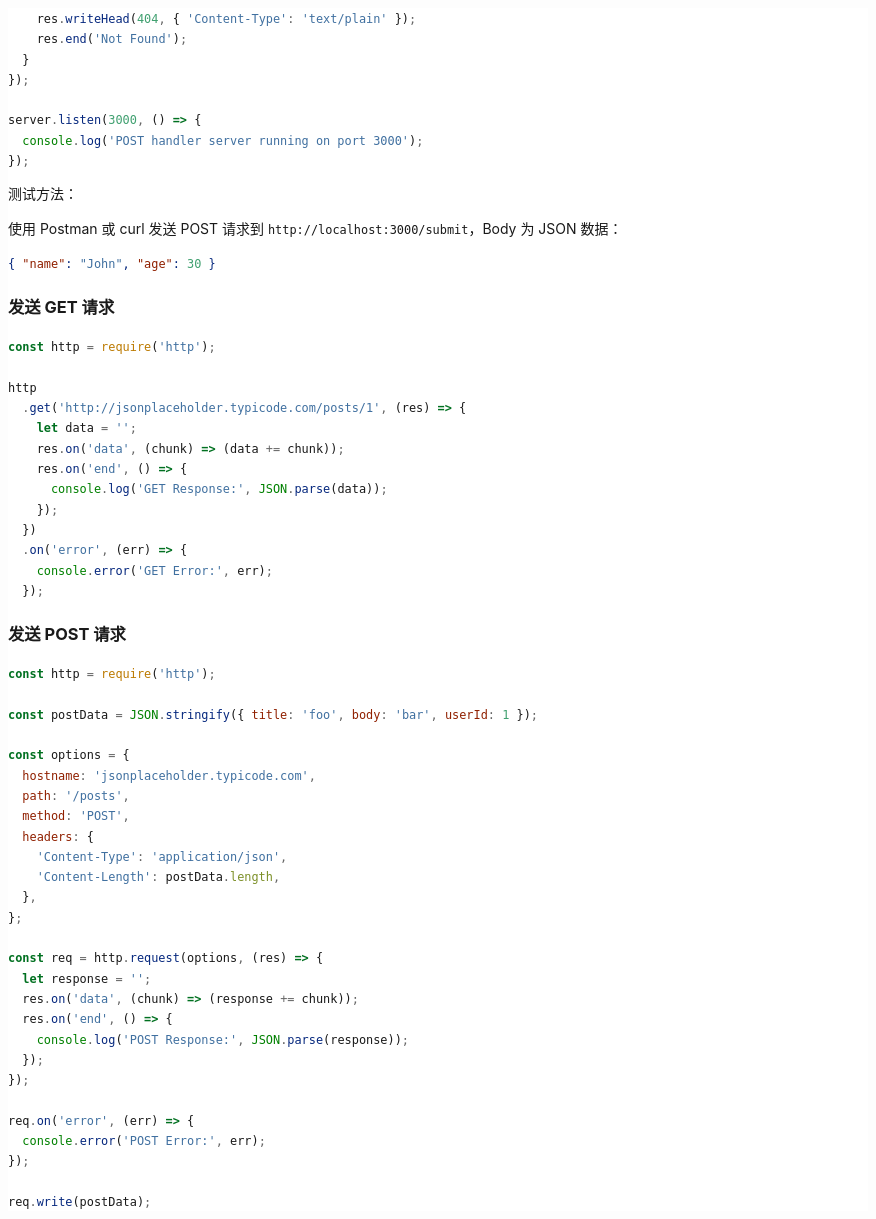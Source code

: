 ```js
    res.writeHead(404, { 'Content-Type': 'text/plain' });
    res.end('Not Found');
  }
});

server.listen(3000, () => {
  console.log('POST handler server running on port 3000');
});
```

测试方法：

使用 Postman 或 curl 发送 POST 请求到 `http://localhost:3000/submit`，Body 为 JSON 数据：

```json
{ "name": "John", "age": 30 }
```

### 发送 GET 请求

```js
const http = require('http');

http
  .get('http://jsonplaceholder.typicode.com/posts/1', (res) => {
    let data = '';
    res.on('data', (chunk) => (data += chunk));
    res.on('end', () => {
      console.log('GET Response:', JSON.parse(data));
    });
  })
  .on('error', (err) => {
    console.error('GET Error:', err);
  });
```

### 发送 POST 请求

```js
const http = require('http');

const postData = JSON.stringify({ title: 'foo', body: 'bar', userId: 1 });

const options = {
  hostname: 'jsonplaceholder.typicode.com',
  path: '/posts',
  method: 'POST',
  headers: {
    'Content-Type': 'application/json',
    'Content-Length': postData.length,
  },
};

const req = http.request(options, (res) => {
  let response = '';
  res.on('data', (chunk) => (response += chunk));
  res.on('end', () => {
    console.log('POST Response:', JSON.parse(response));
  });
});

req.on('error', (err) => {
  console.error('POST Error:', err);
});

req.write(postData);
```